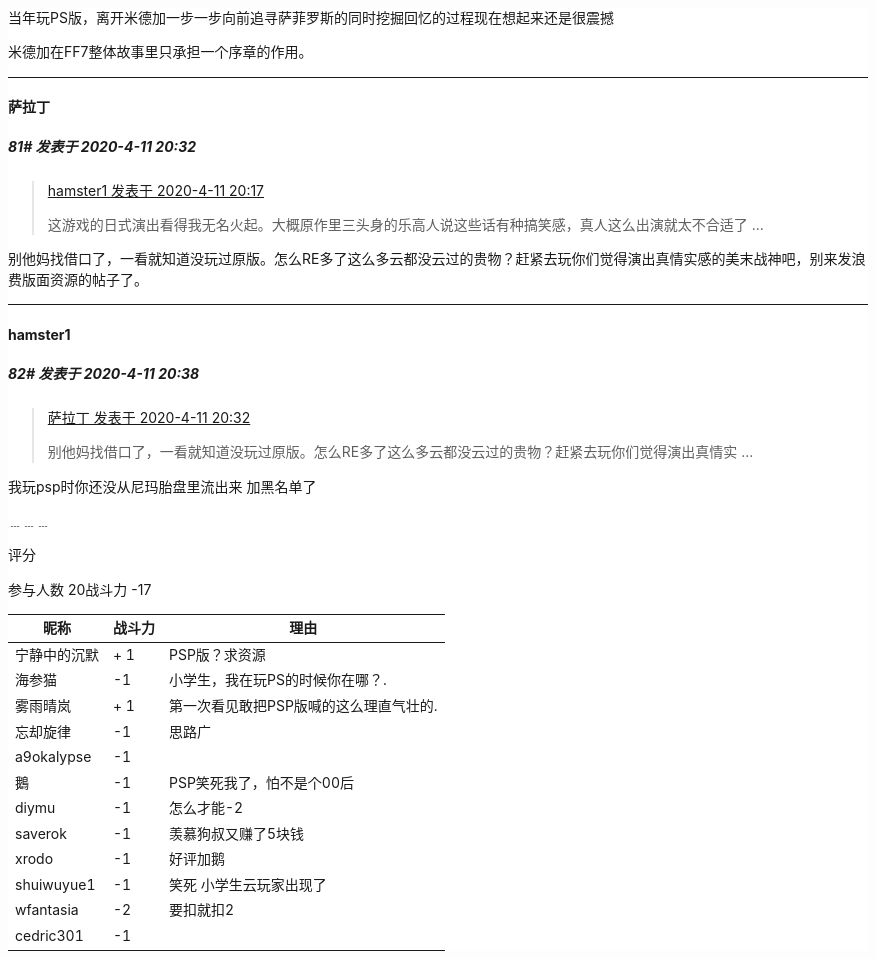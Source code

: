当年玩PS版，离开米德加一步一步向前追寻萨菲罗斯的同时挖掘回忆的过程现在想起来还是很震撼

米德加在FF7整体故事里只承担一个序章的作用。







*****

####  萨拉丁  
##### 81#       发表于 2020-4-11 20:32



<blockquote><a href="httphttps://bbs.saraba1st.com/2b/forum.php?mod=redirect&amp;goto=findpost&amp;pid=47049143&amp;ptid=1923638" target="_blank">hamster1 发表于 2020-4-11 20:17</a>

这游戏的日式演出看得我无名火起。大概原作里三头身的乐高人说这些话有种搞笑感，真人这么出演就太不合适了 ...</blockquote>
别他妈找借口了，一看就知道没玩过原版。怎么RE多了这么多云都没云过的贵物？赶紧去玩你们觉得演出真情实感的美末战神吧，别来发浪费版面资源的帖子了。







*****

####  hamster1  
##### 82#       发表于 2020-4-11 20:38



<blockquote><a href="httphttps://bbs.saraba1st.com/2b/forum.php?mod=redirect&amp;goto=findpost&amp;pid=47049276&amp;ptid=1923638" target="_blank">萨拉丁 发表于 2020-4-11 20:32</a>

别他妈找借口了，一看就知道没玩过原版。怎么RE多了这么多云都没云过的贵物？赶紧去玩你们觉得演出真情实 ...</blockquote>
我玩psp时你还没从尼玛胎盘里流出来 加黑名单了



﹍﹍﹍

评分





 参与人数 20战斗力 -17

|昵称|战斗力|理由|
|----|---|---|
| 宁静中的沉默| + 1|PSP版？求资源|
| 海参猫|-1|小学生，我在玩PS的时候你在哪？.|
| 雾雨晴岚| + 1|第一次看见敢把PSP版喊的这么理直气壮的.|
| 忘却旋律|-1|思路广|
| a9okalypse|-1||
| 鵝|-1|PSP笑死我了，怕不是个00后|
| diymu|-1|怎么才能-2|
| saverok|-1|羡慕狗叔又赚了5块钱|
| xrodo|-1|好评加鹅|
| shuiwuyue1|-1|笑死  小学生云玩家出现了|
| wfantasia|-2|要扣就扣2|
| cedric301|-1||